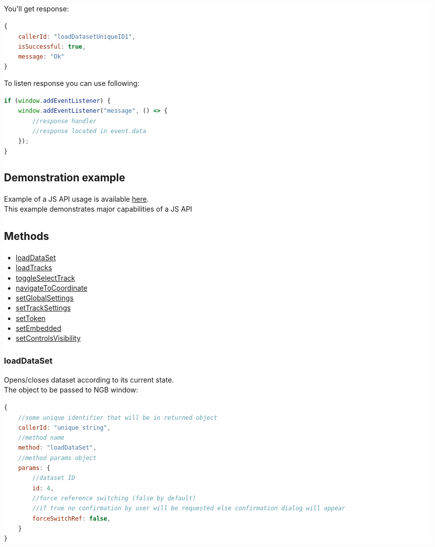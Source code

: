 You'll get response:

```javascript
{
    callerId: "loadDatasetUniqueID1",
    isSuccessful: true,
    message: "Ok"
}
```

To listen response you can use following:

```javascript
if (window.addEventListener) {
    window.addEventListener("message", () => {
        //response handler
        //response located in event.data
    });
}
```

## Demonstration example

Example of a JS API usage is available [here](./embedding-js-demo.html).  
This example demonstrates major capabilities of a JS API

## Methods

* [loadDataSet](#loaddataset)
* [loadTracks](#loadtracks)
* [toggleSelectTrack](#toggleselecttrack)
* [navigateToCoordinate](#navigatetocoordinate)
* [setGlobalSettings](#setglobalsettings)
* [setTrackSettings](#settracksettings)
* [setToken](#settoken)
* [setEmbedded](#setembedded)
* [setControlsVisibility](#setcontrolsvisibility)

### loadDataSet

Opens/closes dataset according to its current state.  
The object to be passed to NGB window:

```javascript
{
    //some unique identifier that will be in returned object
    callerId: "unique string",
    //method name
    method: "loadDataSet",
    //method params object
    params: {
        //dataset ID
        id: 4,
        //force reference switching (false by default)
        //if true no confirmation by user will be requested else confirmation dialog will appear
        forceSwitchRef: false,
    }
}
```
